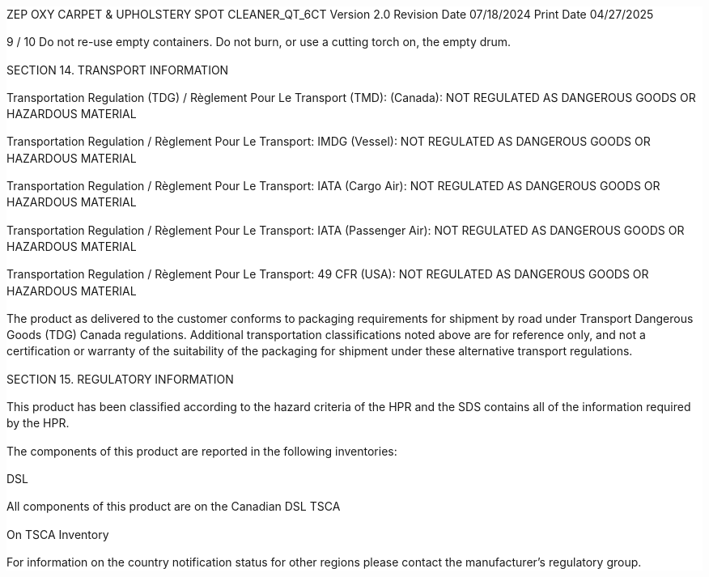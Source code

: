 ZEP OXY CARPET & UPHOLSTERY SPOT CLEANER_QT_6CT 
Version 2.0 
Revision Date 07/18/2024 
Print Date 04/27/2025  
 
 
9 / 10 
Do not re-use empty containers. 
Do not burn, or use a cutting torch on, the empty drum. 
 
 
 
SECTION 14. TRANSPORT INFORMATION 
 
Transportation Regulation (TDG) / Règlement Pour Le Transport (TMD): (Canada): 
NOT REGULATED AS DANGEROUS GOODS OR HAZARDOUS MATERIAL 
 
 
Transportation Regulation / Règlement Pour Le Transport: IMDG (Vessel): 
NOT REGULATED AS DANGEROUS GOODS OR HAZARDOUS MATERIAL 
 
 
Transportation Regulation / Règlement Pour Le Transport: IATA (Cargo Air): 
NOT REGULATED AS DANGEROUS GOODS OR HAZARDOUS MATERIAL 
 
 
Transportation Regulation / Règlement Pour Le Transport: IATA (Passenger Air): 
NOT REGULATED AS DANGEROUS GOODS OR HAZARDOUS MATERIAL 
 
 
Transportation Regulation / Règlement Pour Le Transport: 49 CFR (USA): 
NOT REGULATED AS DANGEROUS GOODS OR HAZARDOUS MATERIAL 
 
 
The product as delivered to the customer conforms to packaging requirements for shipment by road 
under Transport Dangerous Goods (TDG) Canada regulations. Additional transportation classifications 
noted above are for reference only, and not a certification or warranty of the suitability of the packaging 
for shipment under these alternative transport regulations. 
 
 
 
 
SECTION 15. REGULATORY INFORMATION 
 
 
 
 
 
This product has been classified according to the hazard criteria of the HPR and the SDS 
contains all of the information required by the HPR. 
 
The components of this product are reported in the following inventories: 
 
 
DSL 
 
All components of this product are on the Canadian DSL 
TSCA 
 
On TSCA Inventory 
 
For information on the country notification status for other regions please contact the 
manufacturer’s regulatory group. 
 